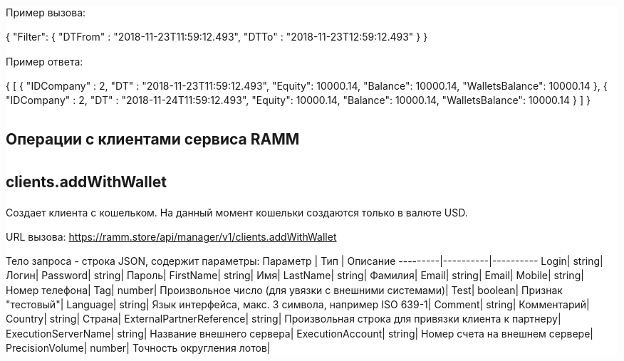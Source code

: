
Пример вызова:

{
"Filter":
{
"DTFrom" : "2018-11-23T11:59:12.493",
"DTTo" : "2018-11-23T12:59:12.493"
}
}

Пример ответа:

{
[
{
"IDCompany" : 2,
"DT" : "2018-11-23T11:59:12.493",
"Equity": 10000.14,
"Balance": 10000.14,
"WalletsBalance": 10000.14
},
{
"IDCompany" : 2,
"DT" : "2018-11-24T11:59:12.493",
"Equity": 10000.14,
"Balance": 10000.14,
"WalletsBalance": 10000.14
}
]
}

## Операции с клиентами сервиса RAMM

## clients.addWithWallet
Создает клиента с кошельком. На данный момент кошельки создаются только в валюте USD.

URL вызова: https://ramm.store/api/manager/v1/clients.addWithWallet

Тело запроса - строка JSON, содержит параметры:
Параметр | Тип | Описание 
---------|----------|----------
Login|	string|	Логин|
Password|	string|	Пароль|
FirstName|	string|	Имя|
LastName|	string|	Фамилия|
Email|	string|	Email|
Mobile|	string|	Номер телефона|
Tag|	number|	Произвольное число (для увязки с внешними системами)|
Test|	boolean|	Признак "тестовый"|
Language|	string|	Язык интерфейса, макс. 3 символа, например ISO 639-1|
Comment|	string|	Комментарий|
Country|	string|	Страна|
ExternalPartnerReference|	string|	Произвольная строка для привязки клиента к партнеру|
ExecutionServerName|	string|	Название внешнего сервера|
ExecutionAccount|	string|	Номер счета на внешнем сервере|
PrecisionVolume|	number|	Точность округления лотов|
